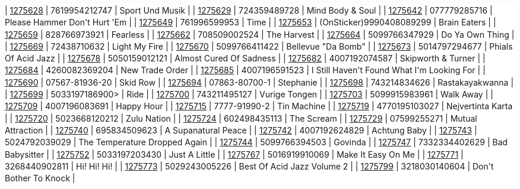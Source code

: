 | [1275628](https://www.discogs.com/release/1275628) | 7619954212747 | Sport Und Musik |
| [1275629](https://www.discogs.com/release/1275629) | 724359489728 | Mind Body & Soul |
| [1275642](https://www.discogs.com/release/1275642) | 077779285716 | Please Hammer Don't Hurt 'Em |
| [1275649](https://www.discogs.com/release/1275649) | 761996599953 | Time |
| [1275653](https://www.discogs.com/release/1275653) | (OnSticker)9990408089299 | Brain Eaters |
| [1275659](https://www.discogs.com/release/1275659) | 828766973921 | Fearless |
| [1275662](https://www.discogs.com/release/1275662) | 708509002524 | The Harvest |
| [1275664](https://www.discogs.com/release/1275664) | 5099766347929 | Do Ya Own Thing |
| [1275669](https://www.discogs.com/release/1275669) | 72438710632 | Light My Fire |
| [1275670](https://www.discogs.com/release/1275670) | 5099766411422 | Bellevue "Da Bomb" |
| [1275673](https://www.discogs.com/release/1275673) | 5014797294677 | Phials Of Acid Jazz |
| [1275678](https://www.discogs.com/release/1275678) | 5050159012121 | Almost Cured Of Sadness |
| [1275682](https://www.discogs.com/release/1275682) | 4007192074587 | Skipworth & Turner |
| [1275684](https://www.discogs.com/release/1275684) | 4260082369204 | New Trade Order |
| [1275685](https://www.discogs.com/release/1275685) | 4007196591523 | I Still Haven't Found What I'm Looking For |
| [1275690](https://www.discogs.com/release/1275690) | 07567-81936-20 | Skid Row |
| [1275694](https://www.discogs.com/release/1275694) | 07863-80700-1 | Stephanie |
| [1275698](https://www.discogs.com/release/1275698) | 743214834626 | Rastakayakwanna |
| [1275699](https://www.discogs.com/release/1275699) | 5033197186900> | Ride |
| [1275700](https://www.discogs.com/release/1275700) | 743211495127 | Vurige Tongen |
| [1275703](https://www.discogs.com/release/1275703) | 5099915983961 | Walk Away |
| [1275709](https://www.discogs.com/release/1275709) | 4007196083691 | Happy Hour |
| [1275715](https://www.discogs.com/release/1275715) | 7777-91990-2 | Tin Machine |
| [1275719](https://www.discogs.com/release/1275719) | 4770195103027 | Neįvertinta Karta |
| [1275720](https://www.discogs.com/release/1275720) | 5023668120212 | Zulu Nation |
| [1275724](https://www.discogs.com/release/1275724) | 602498435113 | The Scream |
| [1275729](https://www.discogs.com/release/1275729) | 07599255271 | Mutual Attraction |
| [1275740](https://www.discogs.com/release/1275740) | 695834509623 | A Supanatural Peace |
| [1275742](https://www.discogs.com/release/1275742) | 4007192624829 | Achtung Baby |
| [1275743](https://www.discogs.com/release/1275743) | 5024792039029 | The Temperature Dropped Again |
| [1275744](https://www.discogs.com/release/1275744) | 5099766394503 | Govinda |
| [1275747](https://www.discogs.com/release/1275747) | 7332334402629 | Bad Babysitter |
| [1275752](https://www.discogs.com/release/1275752) | 5033197203430 | Just A Little |
| [1275767](https://www.discogs.com/release/1275767) | 5016919910069 | Make It Easy On Me |
| [1275771](https://www.discogs.com/release/1275771) | 3268440902811 | Hi! Hi! Hi! |
| [1275773](https://www.discogs.com/release/1275773) | 5029243005226 | Best Of Acid Jazz Volume 2 |
| [1275799](https://www.discogs.com/release/1275799) | 3218030140604 | Don't Bother To Knock |